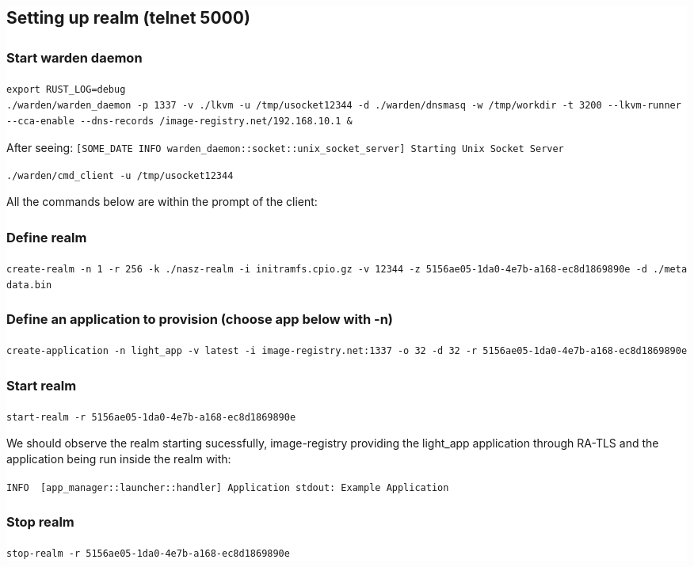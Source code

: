 ## Setting up realm (telnet 5000)

### Start warden daemon

    export RUST_LOG=debug
    ./warden/warden_daemon -p 1337 -v ./lkvm -u /tmp/usocket12344 -d ./warden/dnsmasq -w /tmp/workdir -t 3200 --lkvm-runner --cca-enable --dns-records /image-registry.net/192.168.10.1 &

After seeing: `[SOME_DATE INFO warden_daemon::socket::unix_socket_server] Starting Unix Socket Server`

    ./warden/cmd_client -u /tmp/usocket12344

All the commands below are within the prompt of the client:

### Define realm

    create-realm -n 1 -r 256 -k ./nasz-realm -i initramfs.cpio.gz -v 12344 -z 5156ae05-1da0-4e7b-a168-ec8d1869890e -d ./metadata.bin

### Define an application to provision (choose app below with -n)

    create-application -n light_app -v latest -i image-registry.net:1337 -o 32 -d 32 -r 5156ae05-1da0-4e7b-a168-ec8d1869890e

### Start realm

    start-realm -r 5156ae05-1da0-4e7b-a168-ec8d1869890e

We should observe the realm starting sucessfully, image-registry providing the
light_app application through RA-TLS and the application being run inside the
realm with:

    INFO  [app_manager::launcher::handler] Application stdout: Example Application

### Stop realm

    stop-realm -r 5156ae05-1da0-4e7b-a168-ec8d1869890e
